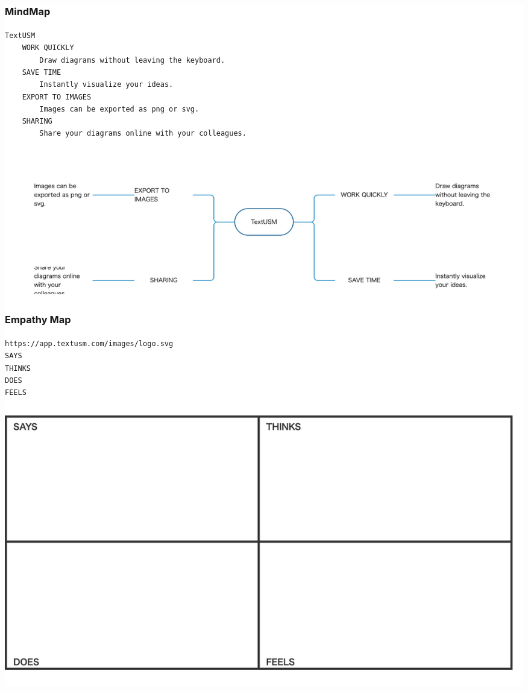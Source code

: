 ### MindMap

```
TextUSM
    WORK QUICKLY
        Draw diagrams without leaving the keyboard.
    SAVE TIME
        Instantly visualize your ideas.
    EXPORT TO IMAGES
        Images can be exported as png or svg.
    SHARING
        Share your diagrams online with your colleagues.
```

![image](./assets/img/mmp.png)

### Empathy Map

```
https://app.textusm.com/images/logo.svg
SAYS
THINKS
DOES
FEELS
```

![image](./assets/img/emm.png)
